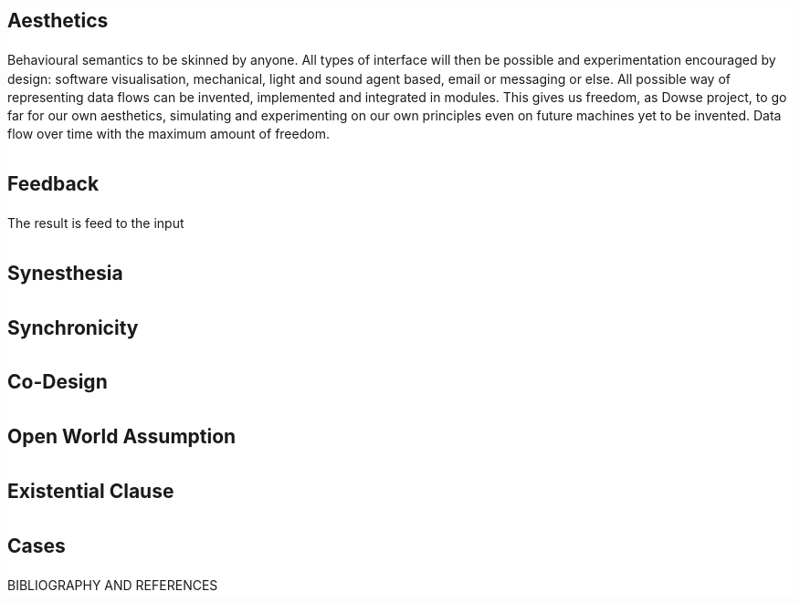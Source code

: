## Aesthetics

Behavioural semantics to be skinned by anyone. All types of
interface will then be possible and experimentation encouraged by design: software visualisation, mechanical, light and sound agent based, email or messaging or else. All possible way of representing data flows can be invented, implemented and integrated in modules. This gives us freedom, as Dowse project, to go far for our own aesthetics, simulating and experimenting on our own principles even on future machines yet to be invented. Data flow over time with the maximum amount of freedom.

## Feedback
The result is feed to the input

## Synesthesia

## Synchronicity

## Co-Design

## Open World Assumption

## Existential Clause

## Cases

BIBLIOGRAPHY AND REFERENCES
